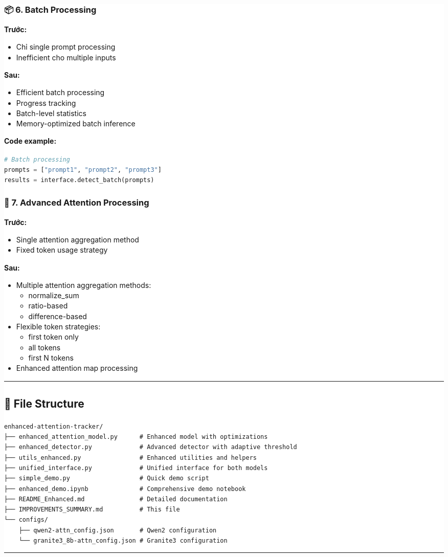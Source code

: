 ### 📦 6. Batch Processing
**Trước:**
- Chỉ single prompt processing
- Inefficient cho multiple inputs

**Sau:**
- Efficient batch processing
- Progress tracking
- Batch-level statistics
- Memory-optimized batch inference

**Code example:**
```python
# Batch processing
prompts = ["prompt1", "prompt2", "prompt3"]
results = interface.detect_batch(prompts)
```

### 🧠 7. Advanced Attention Processing
**Trước:**
- Single attention aggregation method
- Fixed token usage strategy

**Sau:**
- Multiple attention aggregation methods:
  - normalize_sum
  - ratio-based
  - difference-based
- Flexible token strategies:
  - first token only
  - all tokens
  - first N tokens
- Enhanced attention map processing

---

## 📁 File Structure

```
enhanced-attention-tracker/
├── enhanced_attention_model.py      # Enhanced model with optimizations
├── enhanced_detector.py             # Advanced detector with adaptive threshold
├── utils_enhanced.py                # Enhanced utilities and helpers
├── unified_interface.py             # Unified interface for both models
├── simple_demo.py                   # Quick demo script
├── enhanced_demo.ipynb              # Comprehensive demo notebook
├── README_Enhanced.md               # Detailed documentation
├── IMPROVEMENTS_SUMMARY.md          # This file
└── configs/
    ├── qwen2-attn_config.json       # Qwen2 configuration
    └── granite3_8b-attn_config.json # Granite3 configuration
```

---